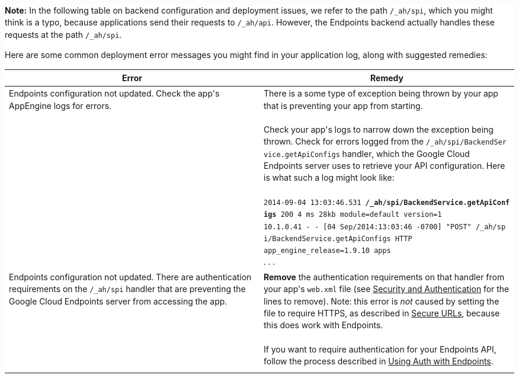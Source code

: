 **Note:** In the following table on backend configuration and deployment issues, we refer to the path `/_ah/spi`, which you might think is a typo, because applications send their requests to `/_ah/api`. However, the Endpoints backend actually handles these requests at the path `/_ah/spi`.

Here are some common deployment error messages you might find in your application log, along with suggested remedies:

<table>
<colgroup>
<col style="width: 50%" />
<col style="width: 50%" />
</colgroup>
<thead>
<tr class="header">
<th>Error</th>
<th>Remedy</th>
</tr>
</thead>
<tbody>
<tr class="odd">
<td>Endpoints configuration not updated. Check the app's AppEngine logs for errors.</td>
<td>There is a some type of exception being thrown by your app that is preventing your app from starting.<br />
<br />
Check your app's logs to narrow down the exception being thrown. Check for errors logged from the <code>/_ah/spi/BackendService.getApiConfigs</code> handler, which the Google Cloud Endpoints server uses to retrieve your API configuration. Here is what such a log might look like:<br />
<br />
<code>2014-09-04 13:03:46.531 </code><strong><code>/_ah/spi/BackendService.getApiConfigs</code></strong><code> 200 4 ms 28kb module=default version=1</code><br />
<code>10.1.0.41 - - [04 Sep/2014:13:03:46 -0700] "POST" /_ah/spi/BackendService.getApiConfigs HTTP</code><br />
<code>app_engine_release=1.9.10 apps</code><br />
. . .</td>
</tr>
<tr class="even">
<td>Endpoints configuration not updated. There are authentication requirements on the <code>/_ah/spi</code> handler that are preventing the Google Cloud Endpoints server from accessing the app.</td>
<td><strong>Remove</strong> the authentication requirements on that handler from your app's <code>web.xml</code> file (see <a href="https://web.archive.org/web/20160424230904/https://cloud.google.com/appengine/docs/java/config/webxml#Security_and_Authentication">Security and Authentication</a> for the lines to remove). Note: this error is <em>not</em> caused by setting the file to require HTTPS, as described in <a href="https://web.archive.org/web/20160424230904/https://cloud.google.com/appengine/docs/java/config/webxml#Secure_URLs">Secure URLs</a>, because this does work with Endpoints.<br />
<br />
If you want to require authentication for your Endpoints API, follow the process described in <a href="https://web.archive.org/web/20160424230904/https://cloud.google.com/appengine/docs/java/endpoints/auth">Using Auth with Endpoints</a>.</td>
</tr>
<tr class="odd">
<td></td>
<td></td>
</tr>
</tbody>
</table>
